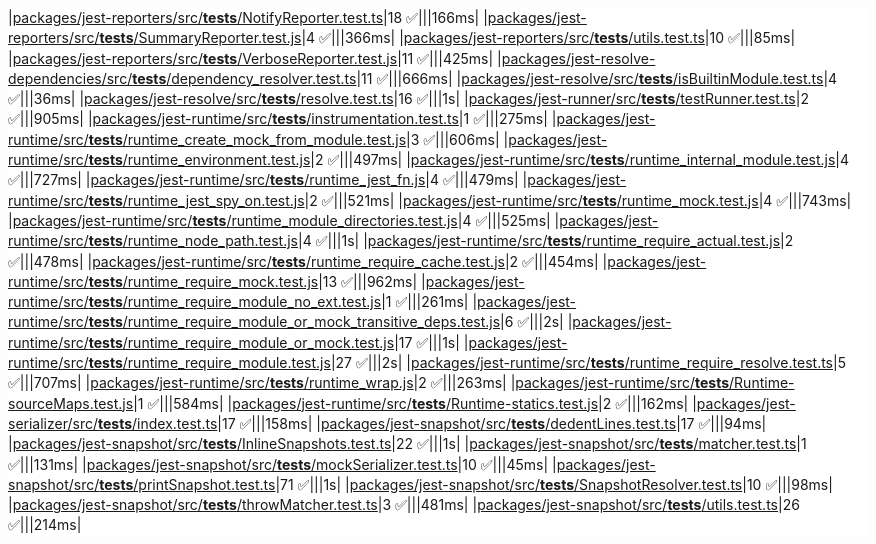 |[packages/jest-reporters/src/__tests__/NotifyReporter.test.ts](#user-content-r0s325)|18 ✅|||166ms|
|[packages/jest-reporters/src/__tests__/SummaryReporter.test.js](#user-content-r0s326)|4 ✅|||366ms|
|[packages/jest-reporters/src/__tests__/utils.test.ts](#user-content-r0s327)|10 ✅|||85ms|
|[packages/jest-reporters/src/__tests__/VerboseReporter.test.js](#user-content-r0s328)|11 ✅|||425ms|
|[packages/jest-resolve-dependencies/src/__tests__/dependency_resolver.test.ts](#user-content-r0s329)|11 ✅|||666ms|
|[packages/jest-resolve/src/__tests__/isBuiltinModule.test.ts](#user-content-r0s330)|4 ✅|||36ms|
|[packages/jest-resolve/src/__tests__/resolve.test.ts](#user-content-r0s331)|16 ✅|||1s|
|[packages/jest-runner/src/__tests__/testRunner.test.ts](#user-content-r0s332)|2 ✅|||905ms|
|[packages/jest-runtime/src/__tests__/instrumentation.test.ts](#user-content-r0s333)|1 ✅|||275ms|
|[packages/jest-runtime/src/__tests__/runtime_create_mock_from_module.test.js](#user-content-r0s334)|3 ✅|||606ms|
|[packages/jest-runtime/src/__tests__/runtime_environment.test.js](#user-content-r0s335)|2 ✅|||497ms|
|[packages/jest-runtime/src/__tests__/runtime_internal_module.test.js](#user-content-r0s336)|4 ✅|||727ms|
|[packages/jest-runtime/src/__tests__/runtime_jest_fn.js](#user-content-r0s337)|4 ✅|||479ms|
|[packages/jest-runtime/src/__tests__/runtime_jest_spy_on.test.js](#user-content-r0s338)|2 ✅|||521ms|
|[packages/jest-runtime/src/__tests__/runtime_mock.test.js](#user-content-r0s339)|4 ✅|||743ms|
|[packages/jest-runtime/src/__tests__/runtime_module_directories.test.js](#user-content-r0s340)|4 ✅|||525ms|
|[packages/jest-runtime/src/__tests__/runtime_node_path.test.js](#user-content-r0s341)|4 ✅|||1s|
|[packages/jest-runtime/src/__tests__/runtime_require_actual.test.js](#user-content-r0s342)|2 ✅|||478ms|
|[packages/jest-runtime/src/__tests__/runtime_require_cache.test.js](#user-content-r0s343)|2 ✅|||454ms|
|[packages/jest-runtime/src/__tests__/runtime_require_mock.test.js](#user-content-r0s344)|13 ✅|||962ms|
|[packages/jest-runtime/src/__tests__/runtime_require_module_no_ext.test.js](#user-content-r0s345)|1 ✅|||261ms|
|[packages/jest-runtime/src/__tests__/runtime_require_module_or_mock_transitive_deps.test.js](#user-content-r0s346)|6 ✅|||2s|
|[packages/jest-runtime/src/__tests__/runtime_require_module_or_mock.test.js](#user-content-r0s347)|17 ✅|||1s|
|[packages/jest-runtime/src/__tests__/runtime_require_module.test.js](#user-content-r0s348)|27 ✅|||2s|
|[packages/jest-runtime/src/__tests__/runtime_require_resolve.test.ts](#user-content-r0s349)|5 ✅|||707ms|
|[packages/jest-runtime/src/__tests__/runtime_wrap.js](#user-content-r0s350)|2 ✅|||263ms|
|[packages/jest-runtime/src/__tests__/Runtime-sourceMaps.test.js](#user-content-r0s351)|1 ✅|||584ms|
|[packages/jest-runtime/src/__tests__/Runtime-statics.test.js](#user-content-r0s352)|2 ✅|||162ms|
|[packages/jest-serializer/src/__tests__/index.test.ts](#user-content-r0s353)|17 ✅|||158ms|
|[packages/jest-snapshot/src/__tests__/dedentLines.test.ts](#user-content-r0s354)|17 ✅|||94ms|
|[packages/jest-snapshot/src/__tests__/InlineSnapshots.test.ts](#user-content-r0s355)|22 ✅|||1s|
|[packages/jest-snapshot/src/__tests__/matcher.test.ts](#user-content-r0s356)|1 ✅|||131ms|
|[packages/jest-snapshot/src/__tests__/mockSerializer.test.ts](#user-content-r0s357)|10 ✅|||45ms|
|[packages/jest-snapshot/src/__tests__/printSnapshot.test.ts](#user-content-r0s358)|71 ✅|||1s|
|[packages/jest-snapshot/src/__tests__/SnapshotResolver.test.ts](#user-content-r0s359)|10 ✅|||98ms|
|[packages/jest-snapshot/src/__tests__/throwMatcher.test.ts](#user-content-r0s360)|3 ✅|||481ms|
|[packages/jest-snapshot/src/__tests__/utils.test.ts](#user-content-r0s361)|26 ✅|||214ms|